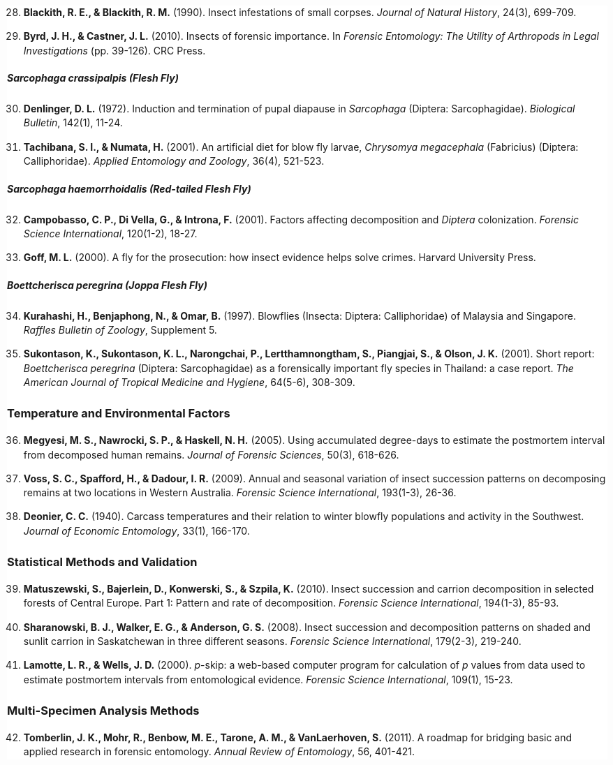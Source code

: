 28. **Blackith, R. E., & Blackith, R. M.** (1990). Insect infestations of small corpses. *Journal of Natural History*, 24(3), 699-709.

29. **Byrd, J. H., & Castner, J. L.** (2010). Insects of forensic importance. In *Forensic Entomology: The Utility of Arthropods in Legal Investigations* (pp. 39-126). CRC Press.

##### Sarcophaga crassipalpis (Flesh Fly)
30. **Denlinger, D. L.** (1972). Induction and termination of pupal diapause in *Sarcophaga* (Diptera: Sarcophagidae). *Biological Bulletin*, 142(1), 11-24.

31. **Tachibana, S. I., & Numata, H.** (2001). An artificial diet for blow fly larvae, *Chrysomya megacephala* (Fabricius) (Diptera: Calliphoridae). *Applied Entomology and Zoology*, 36(4), 521-523.

##### Sarcophaga haemorrhoidalis (Red-tailed Flesh Fly)
32. **Campobasso, C. P., Di Vella, G., & Introna, F.** (2001). Factors affecting decomposition and *Diptera* colonization. *Forensic Science International*, 120(1-2), 18-27.

33. **Goff, M. L.** (2000). A fly for the prosecution: how insect evidence helps solve crimes. Harvard University Press.

##### Boettcherisca peregrina (Joppa Flesh Fly)
34. **Kurahashi, H., Benjaphong, N., & Omar, B.** (1997). Blowflies (Insecta: Diptera: Calliphoridae) of Malaysia and Singapore. *Raffles Bulletin of Zoology*, Supplement 5.

35. **Sukontason, K., Sukontason, K. L., Narongchai, P., Lertthamnongtham, S., Piangjai, S., & Olson, J. K.** (2001). Short report: *Boettcherisca peregrina* (Diptera: Sarcophagidae) as a forensically important fly species in Thailand: a case report. *The American Journal of Tropical Medicine and Hygiene*, 64(5-6), 308-309.

### Temperature and Environmental Factors
36. **Megyesi, M. S., Nawrocki, S. P., & Haskell, N. H.** (2005). Using accumulated degree-days to estimate the postmortem interval from decomposed human remains. *Journal of Forensic Sciences*, 50(3), 618-626.

37. **Voss, S. C., Spafford, H., & Dadour, I. R.** (2009). Annual and seasonal variation of insect succession patterns on decomposing remains at two locations in Western Australia. *Forensic Science International*, 193(1-3), 26-36.

38. **Deonier, C. C.** (1940). Carcass temperatures and their relation to winter blowfly populations and activity in the Southwest. *Journal of Economic Entomology*, 33(1), 166-170.

### Statistical Methods and Validation
39. **Matuszewski, S., Bajerlein, D., Konwerski, S., & Szpila, K.** (2010). Insect succession and carrion decomposition in selected forests of Central Europe. Part 1: Pattern and rate of decomposition. *Forensic Science International*, 194(1-3), 85-93.

40. **Sharanowski, B. J., Walker, E. G., & Anderson, G. S.** (2008). Insect succession and decomposition patterns on shaded and sunlit carrion in Saskatchewan in three different seasons. *Forensic Science International*, 179(2-3), 219-240.

41. **Lamotte, L. R., & Wells, J. D.** (2000). *p*-skip: a web-based computer program for calculation of *p* values from data used to estimate postmortem intervals from entomological evidence. *Forensic Science International*, 109(1), 15-23.

### Multi-Specimen Analysis Methods
42. **Tomberlin, J. K., Mohr, R., Benbow, M. E., Tarone, A. M., & VanLaerhoven, S.** (2011). A roadmap for bridging basic and applied research in forensic entomology. *Annual Review of Entomology*, 56, 401-421.
